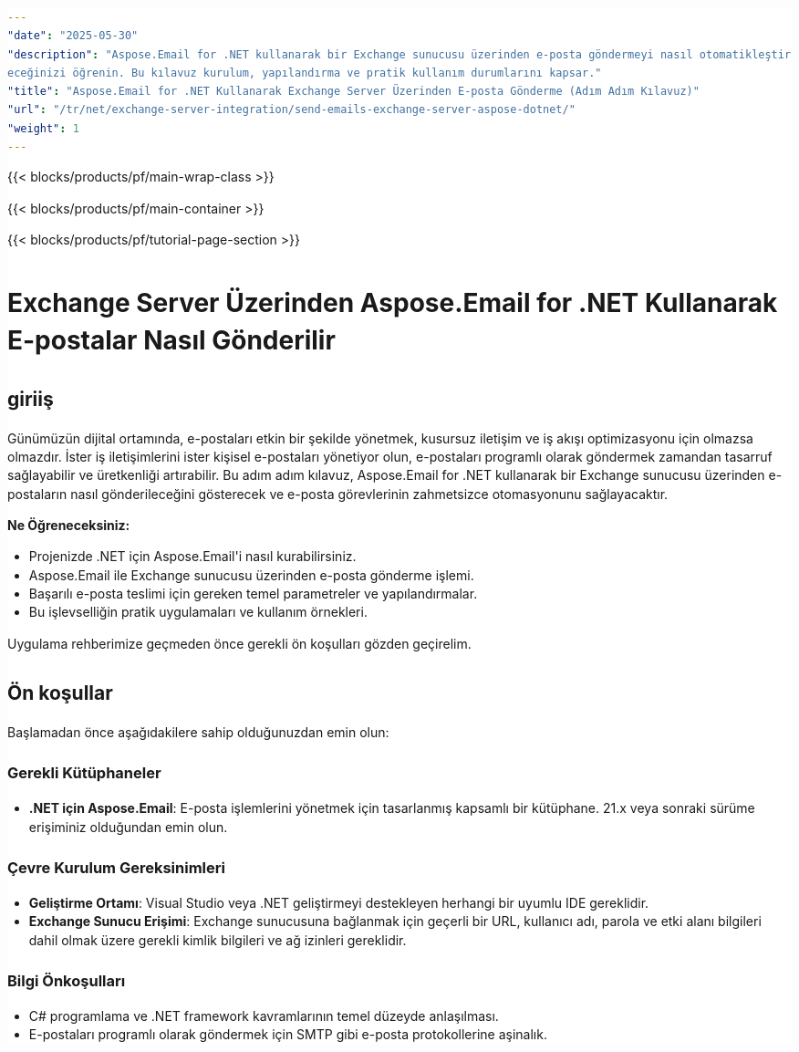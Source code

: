 ```yaml
---
"date": "2025-05-30"
"description": "Aspose.Email for .NET kullanarak bir Exchange sunucusu üzerinden e-posta göndermeyi nasıl otomatikleştireceğinizi öğrenin. Bu kılavuz kurulum, yapılandırma ve pratik kullanım durumlarını kapsar."
"title": "Aspose.Email for .NET Kullanarak Exchange Server Üzerinden E-posta Gönderme (Adım Adım Kılavuz)"
"url": "/tr/net/exchange-server-integration/send-emails-exchange-server-aspose-dotnet/"
"weight": 1
---
```


{{< blocks/products/pf/main-wrap-class >}}

{{< blocks/products/pf/main-container >}}

{{< blocks/products/pf/tutorial-page-section >}}
# Exchange Server Üzerinden Aspose.Email for .NET Kullanarak E-postalar Nasıl Gönderilir

## giriiş
Günümüzün dijital ortamında, e-postaları etkin bir şekilde yönetmek, kusursuz iletişim ve iş akışı optimizasyonu için olmazsa olmazdır. İster iş iletişimlerini ister kişisel e-postaları yönetiyor olun, e-postaları programlı olarak göndermek zamandan tasarruf sağlayabilir ve üretkenliği artırabilir. Bu adım adım kılavuz, Aspose.Email for .NET kullanarak bir Exchange sunucusu üzerinden e-postaların nasıl gönderileceğini gösterecek ve e-posta görevlerinin zahmetsizce otomasyonunu sağlayacaktır.

**Ne Öğreneceksiniz:**
- Projenizde .NET için Aspose.Email'i nasıl kurabilirsiniz.
- Aspose.Email ile Exchange sunucusu üzerinden e-posta gönderme işlemi.
- Başarılı e-posta teslimi için gereken temel parametreler ve yapılandırmalar.
- Bu işlevselliğin pratik uygulamaları ve kullanım örnekleri.

Uygulama rehberimize geçmeden önce gerekli ön koşulları gözden geçirelim.

## Ön koşullar
Başlamadan önce aşağıdakilere sahip olduğunuzdan emin olun:

### Gerekli Kütüphaneler
- **.NET için Aspose.Email**: E-posta işlemlerini yönetmek için tasarlanmış kapsamlı bir kütüphane. 21.x veya sonraki sürüme erişiminiz olduğundan emin olun.

### Çevre Kurulum Gereksinimleri
- **Geliştirme Ortamı**: Visual Studio veya .NET geliştirmeyi destekleyen herhangi bir uyumlu IDE gereklidir.
- **Exchange Sunucu Erişimi**: Exchange sunucusuna bağlanmak için geçerli bir URL, kullanıcı adı, parola ve etki alanı bilgileri dahil olmak üzere gerekli kimlik bilgileri ve ağ izinleri gereklidir.

### Bilgi Önkoşulları
- C# programlama ve .NET framework kavramlarının temel düzeyde anlaşılması.
- E-postaları programlı olarak göndermek için SMTP gibi e-posta protokollerine aşinalık.
